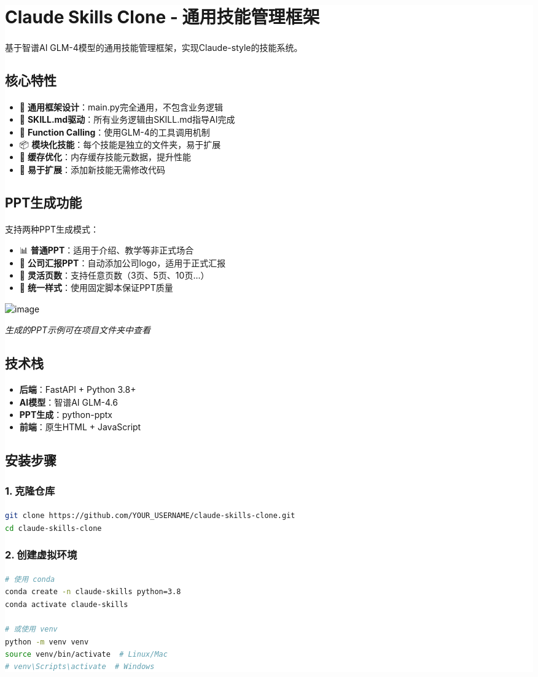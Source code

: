 # Claude Skills Clone - 通用技能管理框架

基于智谱AI GLM-4模型的通用技能管理框架，实现Claude-style的技能系统。

## 核心特性

- 🎯 **通用框架设计**：main.py完全通用，不包含业务逻辑
- 🧠 **SKILL.md驱动**：所有业务逻辑由SKILL.md指导AI完成
- 🔧 **Function Calling**：使用GLM-4的工具调用机制
- 📦 **模块化技能**：每个技能是独立的文件夹，易于扩展
- 💾 **缓存优化**：内存缓存技能元数据，提升性能
- 🚀 **易于扩展**：添加新技能无需修改代码

## PPT生成功能

支持两种PPT生成模式：
- 📊 **普通PPT**：适用于介绍、教学等非正式场合
- 🏢 **公司汇报PPT**：自动添加公司logo，适用于正式汇报
- 📄 **灵活页数**：支持任意页数（3页、5页、10页...）
- 🎨 **统一样式**：使用固定脚本保证PPT质量

<img width="1913" height="1042" alt="image" src="https://github.com/user-attachments/assets/d41acbfb-ccb3-4dfc-9a79-edfaec96b228" />

*生成的PPT示例可在项目文件夹中查看*

## 技术栈

- **后端**：FastAPI + Python 3.8+
- **AI模型**：智谱AI GLM-4.6
- **PPT生成**：python-pptx
- **前端**：原生HTML + JavaScript

## 安装步骤

### 1. 克隆仓库

```bash
git clone https://github.com/YOUR_USERNAME/claude-skills-clone.git
cd claude-skills-clone
```

### 2. 创建虚拟环境

```bash
# 使用 conda
conda create -n claude-skills python=3.8
conda activate claude-skills

# 或使用 venv
python -m venv venv
source venv/bin/activate  # Linux/Mac
# venv\Scripts\activate  # Windows
```
